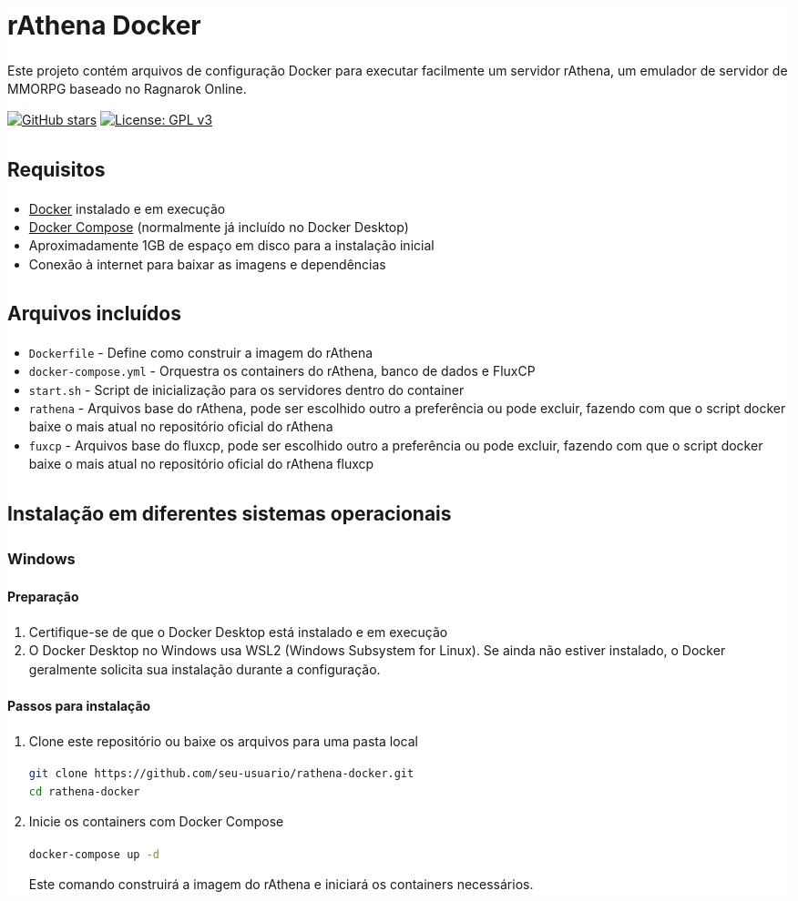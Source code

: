 # rAthena Docker

Este projeto contém arquivos de configuração Docker para executar facilmente um servidor rAthena, um emulador de servidor de MMORPG baseado no Ragnarok Online.

[![GitHub stars](https://img.shields.io/github/stars/rob-d3v/rathena-docker.svg)](https://github.com/rob-d3v/rathena-docker/stargazers)
[![License: GPL v3](https://img.shields.io/badge/License-GPLv3-blue.svg)](https://github.com/rathena/rathena/blob/master/LICENSE)

## Requisitos

- [Docker](https://www.docker.com/products/docker-desktop/) instalado e em execução
- [Docker Compose](https://docs.docker.com/compose/install/) (normalmente já incluído no Docker Desktop)
- Aproximadamente 1GB de espaço em disco para a instalação inicial
- Conexão à internet para baixar as imagens e dependências

## Arquivos incluídos

- `Dockerfile` - Define como construir a imagem do rAthena
- `docker-compose.yml` - Orquestra os containers do rAthena, banco de dados e FluxCP
- `start.sh` - Script de inicialização para os servidores dentro do container
- `rathena` - Arquivos base do rAthena, pode ser escolhido outro a preferência ou pode excluir, fazendo com que o script docker baixe o mais atual no repositório oficial do rAthena
- `fuxcp` - Arquivos base do fluxcp, pode ser escolhido outro a preferência ou pode excluir, fazendo com que o script docker baixe o mais atual no repositório oficial do rAthena fluxcp
  
## Instalação em diferentes sistemas operacionais

### Windows

#### Preparação

1. Certifique-se de que o Docker Desktop está instalado e em execução
2. O Docker Desktop no Windows usa WSL2 (Windows Subsystem for Linux). Se ainda não estiver instalado, o Docker geralmente solicita sua instalação durante a configuração.

#### Passos para instalação

1. Clone este repositório ou baixe os arquivos para uma pasta local
   ```bash
   git clone https://github.com/seu-usuario/rathena-docker.git
   cd rathena-docker
   ```

2. Inicie os containers com Docker Compose
   ```bash
   docker-compose up -d
   ```
   
   Este comando construirá a imagem do rAthena e iniciará os containers necessários.
